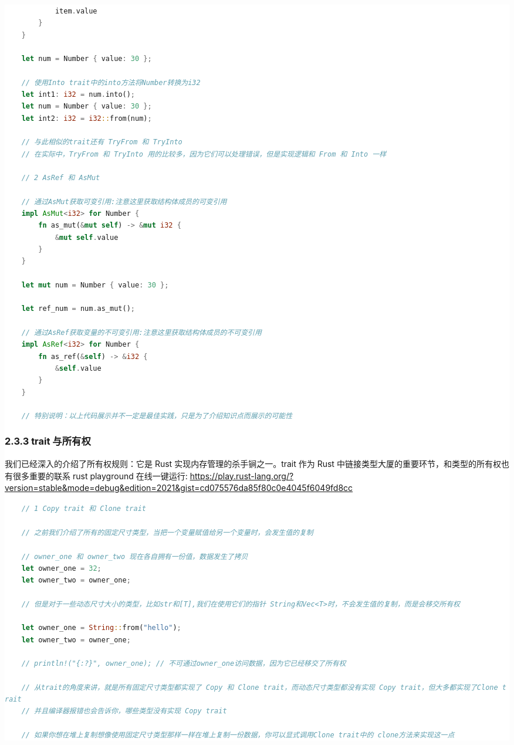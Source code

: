 ```rust
            item.value
        }
    }

    let num = Number { value: 30 };

    // 使用Into trait中的into方法将Number转换为i32
    let int1: i32 = num.into();
    let num = Number { value: 30 };
    let int2: i32 = i32::from(num);

    // 与此相似的trait还有 TryFrom 和 TryInto
    // 在实际中，TryFrom 和 TryInto 用的比较多，因为它们可以处理错误，但是实现逻辑和 From 和 Into 一样

    // 2 AsRef 和 AsMut

    // 通过AsMut获取可变引用:注意这里获取结构体成员的可变引用
    impl AsMut<i32> for Number {
        fn as_mut(&mut self) -> &mut i32 {
            &mut self.value
        }
    }

    let mut num = Number { value: 30 };

    let ref_num = num.as_mut();

    // 通过AsRef获取变量的不可变引用:注意这里获取结构体成员的不可变引用
    impl AsRef<i32> for Number {
        fn as_ref(&self) -> &i32 {
            &self.value
        }
    }

    // 特别说明：以上代码展示并不一定是最佳实践，只是为了介绍知识点而展示的可能性
```

### 2.3.3 trait 与所有权

我们已经深入的介绍了所有权规则：它是 Rust 实现内存管理的杀手锏之一。trait 作为 Rust 中链接类型大厦的重要环节，和类型的所有权也有很多重要的联系
rust playground 在线一键运行: https://play.rust-lang.org/?version=stable&mode=debug&edition=2021&gist=cd075576da85f80c0e4045f6049fd8cc

```rust
    // 1 Copy trait 和 Clone trait

    // 之前我们介绍了所有的固定尺寸类型，当把一个变量赋值给另一个变量时，会发生值的复制

    // owner_one 和 owner_two 现在各自拥有一份值，数据发生了拷贝
    let owner_one = 32;
    let owner_two = owner_one;

    // 但是对于一些动态尺寸大小的类型，比如str和[T],我们在使用它们的指针 String和Vec<T>时，不会发生值的复制，而是会移交所有权

    let owner_one = String::from("hello");
    let owner_two = owner_one;

    // println!("{:?}", owner_one); // 不可通过owner_one访问数据，因为它已经移交了所有权

    // 从trait的角度来讲，就是所有固定尺寸类型都实现了 Copy 和 Clone trait，而动态尺寸类型都没有实现 Copy trait，但大多都实现了Clone trait
    // 并且编译器报错也会告诉你，哪些类型没有实现 Copy trait

    // 如果你想在堆上复制想像使用固定尺寸类型那样一样在堆上复制一份数据，你可以显式调用Clone trait中的 clone方法来实现这一点

```